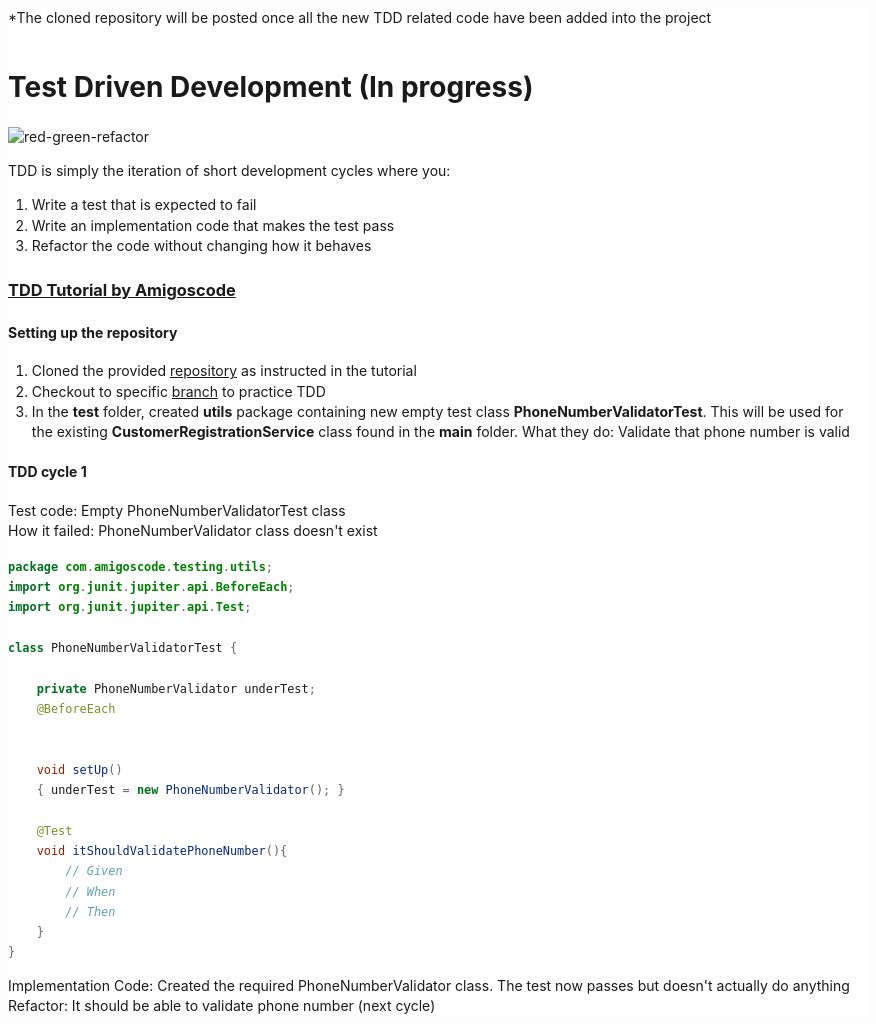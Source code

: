 *The cloned repository will be posted once all the new TDD related code have been added into the project
# Test Driven Development (In progress)
![red-green-refactor](https://user-images.githubusercontent.com/98511395/162567636-658baefd-0d84-45d8-98d8-f8ab0dbf0e62.png)

TDD is simply the iteration of short development cycles where you:
1. Write a test that is expected to fail
2. Write an implementation code that makes the test pass
3. Refactor the code without changing how it behaves

### [TDD Tutorial by Amigoscode](https://www.youtube.com/watch?v=z6gOPonp2t0)
#### Setting up the repository
1. Cloned the provided [repository](https://github.com/amigoscode/software-testing) as instructed in the tutorial
2. Checkout to specific [branch](https://github.com/amigoscode/software-testing/tree/6-integration-testing) to practice TDD
3. In the **test** folder, created **utils** package containing new empty test class **PhoneNumberValidatorTest**. This will be used for the existing **CustomerRegistrationService** class found in the **main** folder. What they do: Validate that phone number is valid

#### TDD cycle 1
Test code: Empty PhoneNumberValidatorTest class
<br>How it failed: PhoneNumberValidator class doesn't exist

```Java
package com.amigoscode.testing.utils;
import org.junit.jupiter.api.BeforeEach;
import org.junit.jupiter.api.Test;

class PhoneNumberValidatorTest {
    
    private PhoneNumberValidator underTest;
    @BeforeEach

    
    void setUp()
    { underTest = new PhoneNumberValidator(); }
    
    @Test
    void itShouldValidatePhoneNumber(){
        // Given
        // When
        // Then
    }
}
```
Implementation Code: Created the required PhoneNumberValidator class. The test now passes but doesn't actually do anything
<br>Refactor: It should be able to validate phone number (next cycle)
